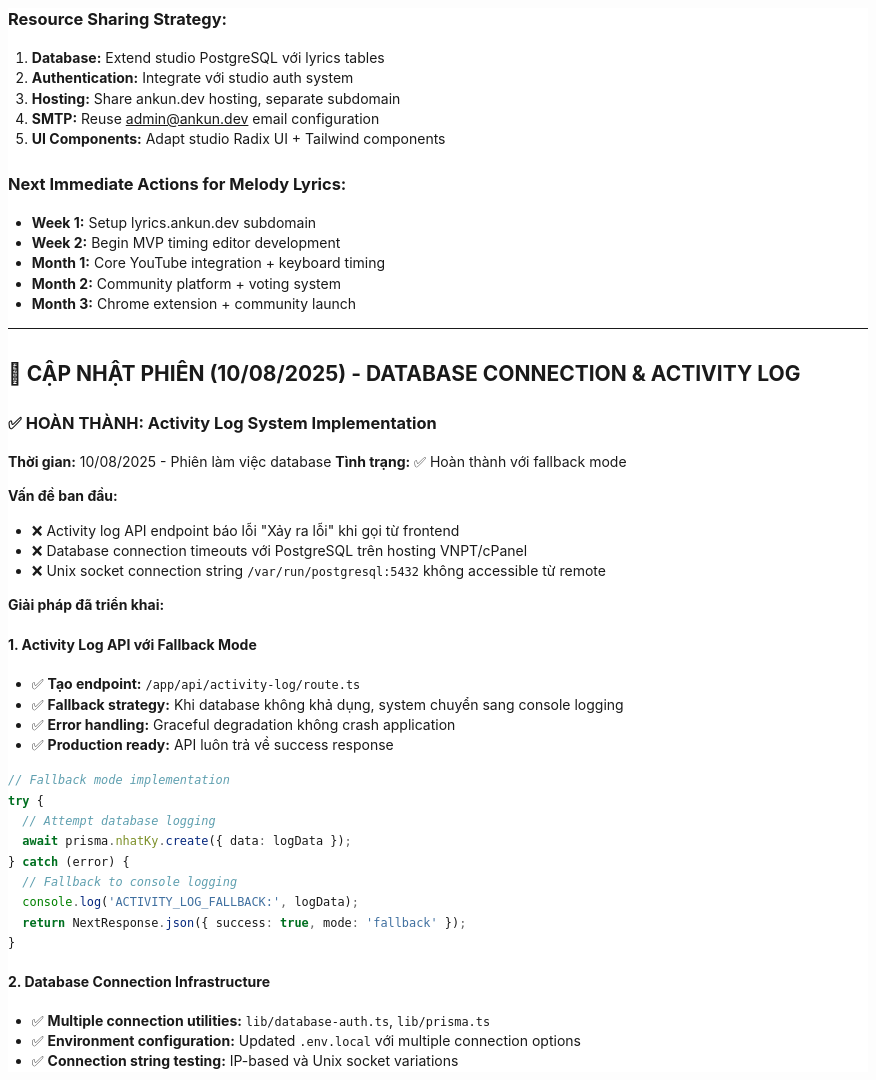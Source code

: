 ### **Resource Sharing Strategy:**
1. **Database:** Extend studio PostgreSQL với lyrics tables
2. **Authentication:** Integrate với studio auth system
3. **Hosting:** Share ankun.dev hosting, separate subdomain
4. **SMTP:** Reuse admin@ankun.dev email configuration
5. **UI Components:** Adapt studio Radix UI + Tailwind components

### **Next Immediate Actions for Melody Lyrics:**
- **Week 1:** Setup lyrics.ankun.dev subdomain
- **Week 2:** Begin MVP timing editor development
- **Month 1:** Core YouTube integration + keyboard timing
- **Month 2:** Community platform + voting system
- **Month 3:** Chrome extension + community launch

---

## 🔧 CẬP NHẬT PHIÊN (10/08/2025) - DATABASE CONNECTION & ACTIVITY LOG

### ✅ HOÀN THÀNH: Activity Log System Implementation
**Thời gian:** 10/08/2025 - Phiên làm việc database
**Tình trạng:** ✅ Hoàn thành với fallback mode

**Vấn đề ban đầu:**
- ❌ Activity log API endpoint báo lỗi "Xảy ra lỗi" khi gọi từ frontend
- ❌ Database connection timeouts với PostgreSQL trên hosting VNPT/cPanel
- ❌ Unix socket connection string `/var/run/postgresql:5432` không accessible từ remote

**Giải pháp đã triển khai:**

#### 1. Activity Log API với Fallback Mode
- ✅ **Tạo endpoint:** `/app/api/activity-log/route.ts`
- ✅ **Fallback strategy:** Khi database không khả dụng, system chuyển sang console logging
- ✅ **Error handling:** Graceful degradation không crash application
- ✅ **Production ready:** API luôn trả về success response

```typescript
// Fallback mode implementation
try {
  // Attempt database logging
  await prisma.nhatKy.create({ data: logData });
} catch (error) {
  // Fallback to console logging
  console.log('ACTIVITY_LOG_FALLBACK:', logData);
  return NextResponse.json({ success: true, mode: 'fallback' });
}
```

#### 2. Database Connection Infrastructure
- ✅ **Multiple connection utilities:** `lib/database-auth.ts`, `lib/prisma.ts`
- ✅ **Environment configuration:** Updated `.env.local` với multiple connection options
- ✅ **Connection string testing:** IP-based và Unix socket variations

